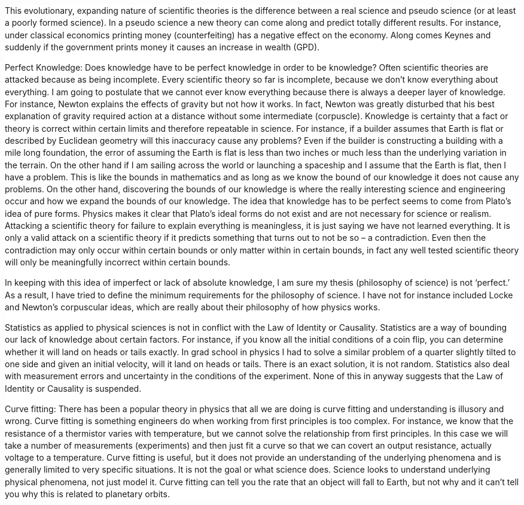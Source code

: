 This evolutionary, expanding nature of scientific theories is the difference between a real science and pseudo science (or at least a poorly formed science). In a pseudo science a new theory can come along and predict totally different results. For instance, under classical economics printing money (counterfeiting) has a negative effect on the economy. Along comes Keynes and suddenly if the government prints money it causes an increase in wealth (GPD).

Perfect Knowledge: Does knowledge have to be perfect knowledge in order to be knowledge? Often scientific theories are attacked because as being incomplete. Every scientific theory so far is incomplete, because we don’t know everything about everything. I am going to postulate that we cannot ever know everything because there is always a deeper layer of knowledge. For instance, Newton explains the effects of gravity but not how it works. In fact, Newton was greatly disturbed that his best explanation of gravity required action at a distance without some intermediate (corpuscle). Knowledge is certainty that a fact or theory is correct within certain limits and therefore repeatable in science. For instance, if a builder assumes that Earth is flat or described by Euclidean geometry will this inaccuracy cause any problems? Even if the builder is constructing a building with a mile long foundation, the error of assuming the Earth is flat is less than two inches or much less than the underlying variation in the terrain. On the other hand if I am sailing across the world or launching a spaceship and I assume that the Earth is flat, then I have a problem. This is like the bounds in mathematics and as long as we know the bound of our knowledge it does not cause any problems. On the other hand, discovering the bounds of our knowledge is where the really interesting science and engineering occur and how we expand the bounds of our knowledge. The idea that knowledge has to be perfect seems to come from Plato’s idea of pure forms. Physics makes it clear that Plato’s ideal forms do not exist and are not necessary for science or realism. Attacking a scientific theory for failure to explain everything is meaningless, it is just saying we have not learned everything. It is only a valid attack on a scientific theory if it predicts something that turns out to not be so – a contradiction. Even then the contradiction may only occur within certain bounds or only matter within in certain bounds, in fact any well tested scientific theory will only be meaningfully incorrect within certain bounds.

In keeping with this idea of imperfect or lack of absolute knowledge, I am sure my thesis (philosophy of science) is not ‘perfect.’ As a result, I have tried to define the minimum requirements for the philosophy of science. I have not for instance included Locke and Newton’s corpuscular ideas, which are really about their philosophy of how physics works.

Statistics as applied to physical sciences is not in conflict with the Law of Identity or Causality. Statistics are a way of bounding our lack of knowledge about certain factors. For instance, if you know all the initial conditions of a coin flip, you can determine whether it will land on heads or tails exactly. In grad school in physics I had to solve a similar problem of a quarter slightly tilted to one side and given an initial velocity, will it land on heads or tails. There is an exact solution, it is not random. Statistics also deal with measurement errors and uncertainty in the conditions of the experiment. None of this in anyway suggests that the Law of Identity or Causality is suspended.

Curve fitting: There has been a popular theory in physics that all we are doing is curve fitting and understanding is illusory and wrong. Curve fitting is something engineers do when working from first principles is too complex. For instance, we know that the resistance of a thermistor varies with temperature, but we cannot solve the relationship from first principles. In this case we will take a number of measurements (experiments) and then just fit a curve so that we can covert an output resistance, actually voltage to a temperature. Curve fitting is useful, but it does not provide an understanding of the underlying phenomena and is generally limited to very specific situations. It is not the goal or what science does. Science looks to understand underlying physical phenomena, not just model it. Curve fitting can tell you the rate that an object will fall to Earth, but not why and it can’t tell you why this is related to planetary orbits.
